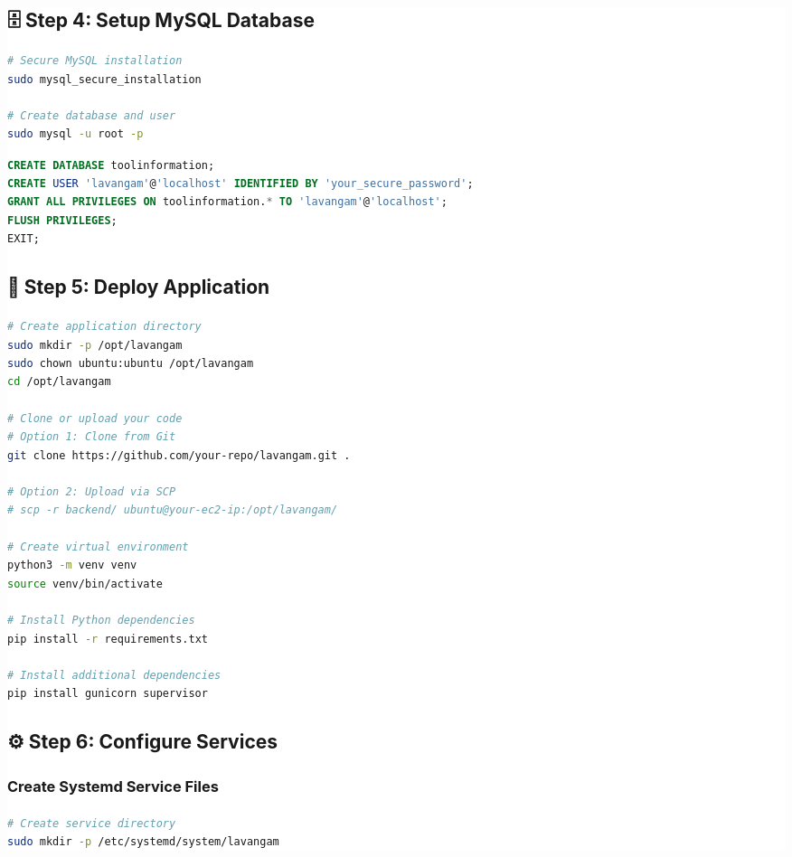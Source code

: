 ## 🗄️ Step 4: Setup MySQL Database

```bash
# Secure MySQL installation
sudo mysql_secure_installation

# Create database and user
sudo mysql -u root -p
```

```sql
CREATE DATABASE toolinformation;
CREATE USER 'lavangam'@'localhost' IDENTIFIED BY 'your_secure_password';
GRANT ALL PRIVILEGES ON toolinformation.* TO 'lavangam'@'localhost';
FLUSH PRIVILEGES;
EXIT;
```

## 📁 Step 5: Deploy Application

```bash
# Create application directory
sudo mkdir -p /opt/lavangam
sudo chown ubuntu:ubuntu /opt/lavangam
cd /opt/lavangam

# Clone or upload your code
# Option 1: Clone from Git
git clone https://github.com/your-repo/lavangam.git .

# Option 2: Upload via SCP
# scp -r backend/ ubuntu@your-ec2-ip:/opt/lavangam/

# Create virtual environment
python3 -m venv venv
source venv/bin/activate

# Install Python dependencies
pip install -r requirements.txt

# Install additional dependencies
pip install gunicorn supervisor
```

## ⚙️ Step 6: Configure Services

### Create Systemd Service Files

```bash
# Create service directory
sudo mkdir -p /etc/systemd/system/lavangam
```
